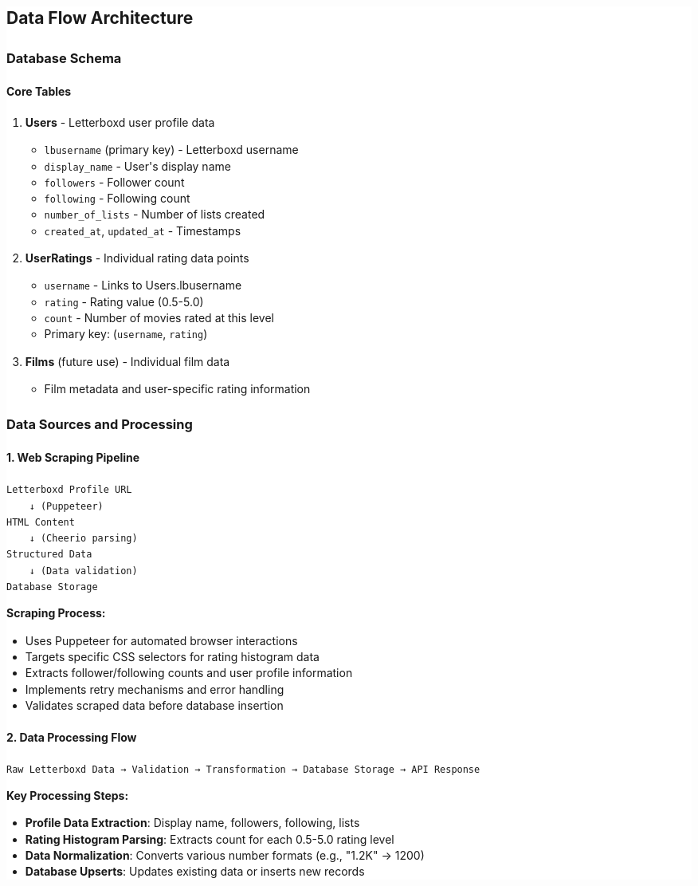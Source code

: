 ## Data Flow Architecture

### Database Schema

#### Core Tables
1. **Users** - Letterboxd user profile data
   - `lbusername` (primary key) - Letterboxd username
   - `display_name` - User's display name
   - `followers` - Follower count
   - `following` - Following count  
   - `number_of_lists` - Number of lists created
   - `created_at`, `updated_at` - Timestamps

2. **UserRatings** - Individual rating data points
   - `username` - Links to Users.lbusername
   - `rating` - Rating value (0.5-5.0)
   - `count` - Number of movies rated at this level
   - Primary key: (`username`, `rating`)

3. **Films** (future use) - Individual film data
   - Film metadata and user-specific rating information

### Data Sources and Processing

#### 1. Web Scraping Pipeline
```
Letterboxd Profile URL
    ↓ (Puppeteer)
HTML Content
    ↓ (Cheerio parsing)
Structured Data
    ↓ (Data validation)
Database Storage
```

**Scraping Process:**
- Uses Puppeteer for automated browser interactions
- Targets specific CSS selectors for rating histogram data
- Extracts follower/following counts and user profile information
- Implements retry mechanisms and error handling
- Validates scraped data before database insertion

#### 2. Data Processing Flow
```
Raw Letterboxd Data → Validation → Transformation → Database Storage → API Response
```

**Key Processing Steps:**
- **Profile Data Extraction**: Display name, followers, following, lists
- **Rating Histogram Parsing**: Extracts count for each 0.5-5.0 rating level
- **Data Normalization**: Converts various number formats (e.g., "1.2K" → 1200)
- **Database Upserts**: Updates existing data or inserts new records
